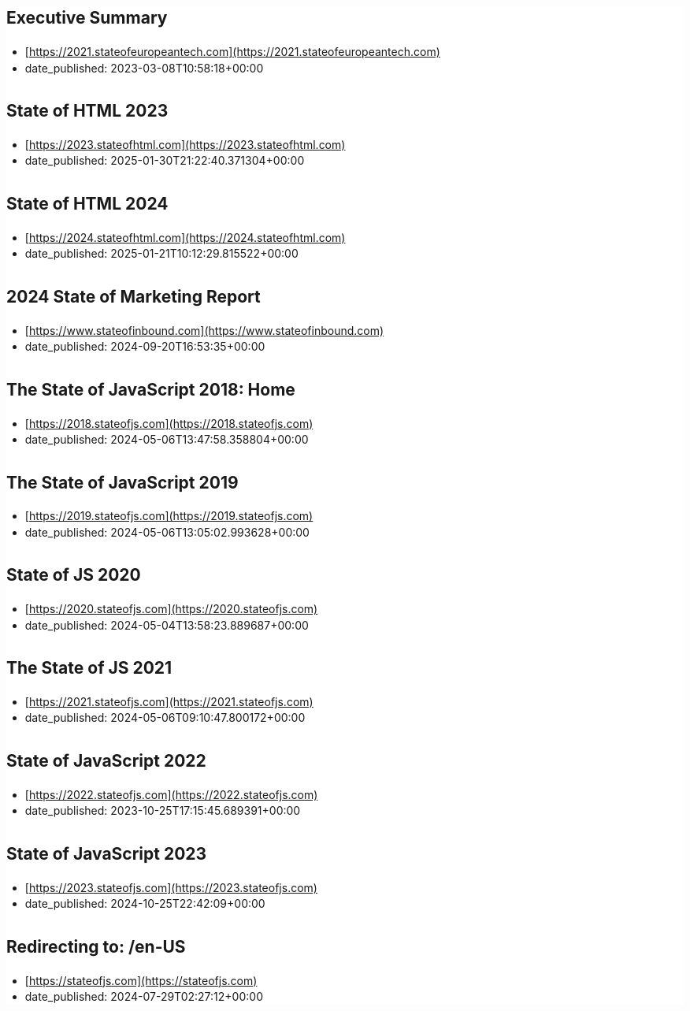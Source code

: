  ## Executive Summary
 - [https://2021.stateofeuropeantech.com](https://2021.stateofeuropeantech.com)
 - date_published: 2023-03-08T10:58:18+00:00

 ## State of HTML 2023
 - [https://2023.stateofhtml.com](https://2023.stateofhtml.com)
 - date_published: 2025-01-30T21:22:40.371304+00:00

 ## State of HTML 2024
 - [https://2024.stateofhtml.com](https://2024.stateofhtml.com)
 - date_published: 2025-01-21T10:12:29.815522+00:00

 ## 2024 State of Marketing Report
 - [https://www.stateofinbound.com](https://www.stateofinbound.com)
 - date_published: 2024-09-20T16:53:35+00:00

 ## The State of JavaScript 2018: Home
 - [https://2018.stateofjs.com](https://2018.stateofjs.com)
 - date_published: 2024-05-06T13:47:58.358804+00:00

 ## The State of JavaScript 2019
 - [https://2019.stateofjs.com](https://2019.stateofjs.com)
 - date_published: 2024-05-06T13:05:02.993628+00:00

 ## State of JS 2020
 - [https://2020.stateofjs.com](https://2020.stateofjs.com)
 - date_published: 2024-05-04T13:58:23.889687+00:00

 ## The State of JS 2021
 - [https://2021.stateofjs.com](https://2021.stateofjs.com)
 - date_published: 2024-05-06T09:10:47.800172+00:00

 ## State of JavaScript 2022
 - [https://2022.stateofjs.com](https://2022.stateofjs.com)
 - date_published: 2023-10-25T17:15:45.689391+00:00

 ## State of JavaScript 2023
 - [https://2023.stateofjs.com](https://2023.stateofjs.com)
 - date_published: 2024-10-25T22:42:09+00:00

 ## Redirecting to: /en-US
 - [https://stateofjs.com](https://stateofjs.com)
 - date_published: 2024-07-29T02:27:12+00:00
